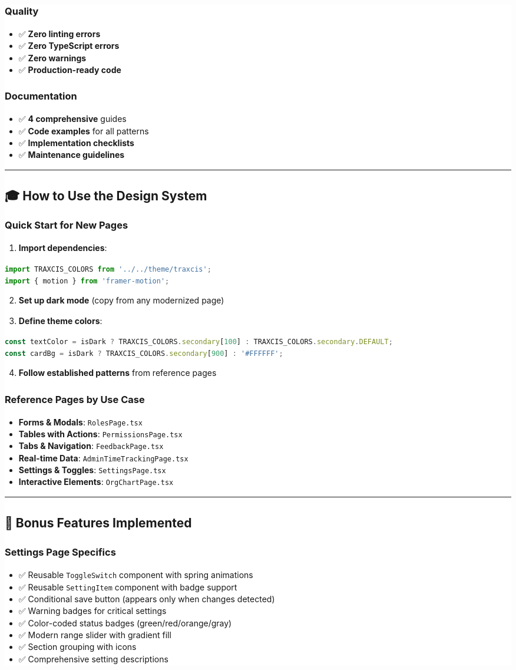 ### Quality
- ✅ **Zero linting errors**
- ✅ **Zero TypeScript errors**
- ✅ **Zero warnings**
- ✅ **Production-ready code**

### Documentation
- ✅ **4 comprehensive** guides
- ✅ **Code examples** for all patterns
- ✅ **Implementation checklists**
- ✅ **Maintenance guidelines**

---

## 🎓 How to Use the Design System

### Quick Start for New Pages

1. **Import dependencies**:
```typescript
import TRAXCIS_COLORS from '../../theme/traxcis';
import { motion } from 'framer-motion';
```

2. **Set up dark mode** (copy from any modernized page)

3. **Define theme colors**:
```typescript
const textColor = isDark ? TRAXCIS_COLORS.secondary[100] : TRAXCIS_COLORS.secondary.DEFAULT;
const cardBg = isDark ? TRAXCIS_COLORS.secondary[900] : '#FFFFFF';
```

4. **Follow established patterns** from reference pages

### Reference Pages by Use Case

- **Forms & Modals**: `RolesPage.tsx`
- **Tables with Actions**: `PermissionsPage.tsx`  
- **Tabs & Navigation**: `FeedbackPage.tsx`
- **Real-time Data**: `AdminTimeTrackingPage.tsx`
- **Settings & Toggles**: `SettingsPage.tsx`
- **Interactive Elements**: `OrgChartPage.tsx`

---

## 🎁 Bonus Features Implemented

### Settings Page Specifics
- ✅ Reusable `ToggleSwitch` component with spring animations
- ✅ Reusable `SettingItem` component with badge support
- ✅ Conditional save button (appears only when changes detected)
- ✅ Warning badges for critical settings
- ✅ Color-coded status badges (green/red/orange/gray)
- ✅ Modern range slider with gradient fill
- ✅ Section grouping with icons
- ✅ Comprehensive setting descriptions
